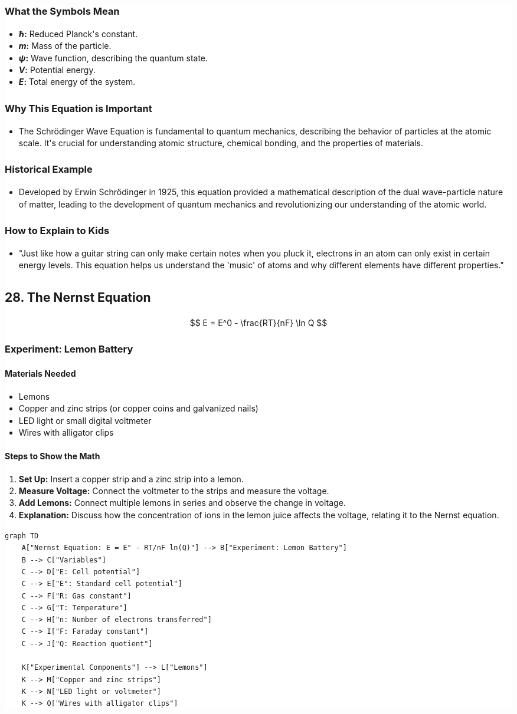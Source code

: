 ### What the Symbols Mean

- **$\hbar$:** Reduced Planck's constant.
- **$m$:** Mass of the particle.
- **$\psi$:** Wave function, describing the quantum state.
- **$V$:** Potential energy.
- **$E$:** Total energy of the system.

### Why This Equation is Important

- The Schrödinger Wave Equation is fundamental to quantum mechanics, describing the behavior of particles at the atomic scale. It's crucial for understanding atomic structure, chemical bonding, and the properties of materials.

### Historical Example

- Developed by Erwin Schrödinger in 1925, this equation provided a mathematical description of the dual wave-particle nature of matter, leading to the development of quantum mechanics and revolutionizing our understanding of the atomic world.

### How to Explain to Kids

- "Just like how a guitar string can only make certain notes when you pluck it, electrons in an atom can only exist in certain energy levels. This equation helps us understand the 'music' of atoms and why different elements have different properties."

## 28. The Nernst Equation

$$
E = E^0 - \frac{RT}{nF} \ln Q
$$

### Experiment: Lemon Battery

#### Materials Needed

- Lemons
- Copper and zinc strips (or copper coins and galvanized nails)
- LED light or small digital voltmeter
- Wires with alligator clips

#### Steps to Show the Math

1. **Set Up:** Insert a copper strip and a zinc strip into a lemon.
2. **Measure Voltage:** Connect the voltmeter to the strips and measure the voltage.
3. **Add Lemons:** Connect multiple lemons in series and observe the change in voltage.
4. **Explanation:** Discuss how the concentration of ions in the lemon juice affects the voltage, relating it to the Nernst equation.

```mermaid
graph TD
    A["Nernst Equation: E = E° - RT/nF ln(Q)"] --> B["Experiment: Lemon Battery"]
    B --> C["Variables"]
    C --> D["E: Cell potential"]
    C --> E["E°: Standard cell potential"]
    C --> F["R: Gas constant"]
    C --> G["T: Temperature"]
    C --> H["n: Number of electrons transferred"]
    C --> I["F: Faraday constant"]
    C --> J["Q: Reaction quotient"]
    
    K["Experimental Components"] --> L["Lemons"]
    K --> M["Copper and zinc strips"]
    K --> N["LED light or voltmeter"]
    K --> O["Wires with alligator clips"]
```